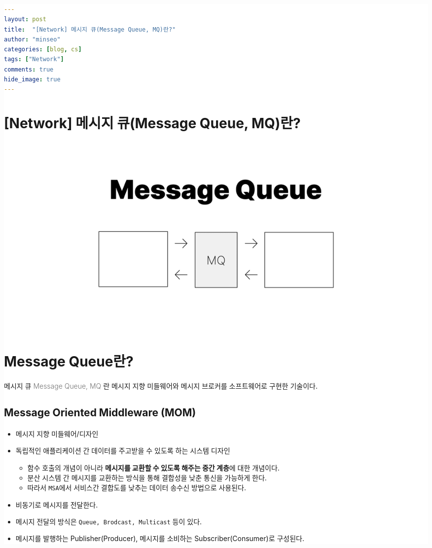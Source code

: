 ```yaml
---
layout: post
title:  "[Network] 메시지 큐(Message Queue, MQ)란?"
author: "minseo"
categories: [blog, cs]
tags: ["Network"]
comments: true
hide_image: true
---
```

# [Network] 메시지 큐(Message Queue, MQ)란?

<center><img src="../../../static/img/240815/message-queue.png" width="100%"></center>

# Message Queue란?

메시지 큐<span style="color:#737373; font-size:14px; font-weight:300;"> Message Queue, MQ </span>란 메시지 지향 미들웨어와 메시지 브로커를 소프트웨어로 구현한 기술이다.

## Message Oriented Middleware (MOM)

- 메시지 지향 미들웨어/디자인

- 독립적인 애플리케이션 간 데이터를 주고받을 수 있도록 하는 시스템 디자인
    - 함수 호출의 개념이 아니라 **메시지를 교환할 수 있도록 해주는 중간 계층**에 대한 개념이다.
    - 분산 시스템 간 메시지를 교환하는 방식을 통해 결합성을 낮춘 통신을 가능하게 한다.
    - 따라서 `MSA`에서 서비스간 결합도를 낮추는 데이터 송수신 방법으로 사용된다.
- 비동기로 메시지를 전달한다.
- 메시지 전달의 방식은 `Queue, Brodcast, Multicast` 등이 있다.
- 메시지를 발행하는 Publisher(Producer), 메시지를 소비하는 Subscriber(Consumer)로 구성된다.
